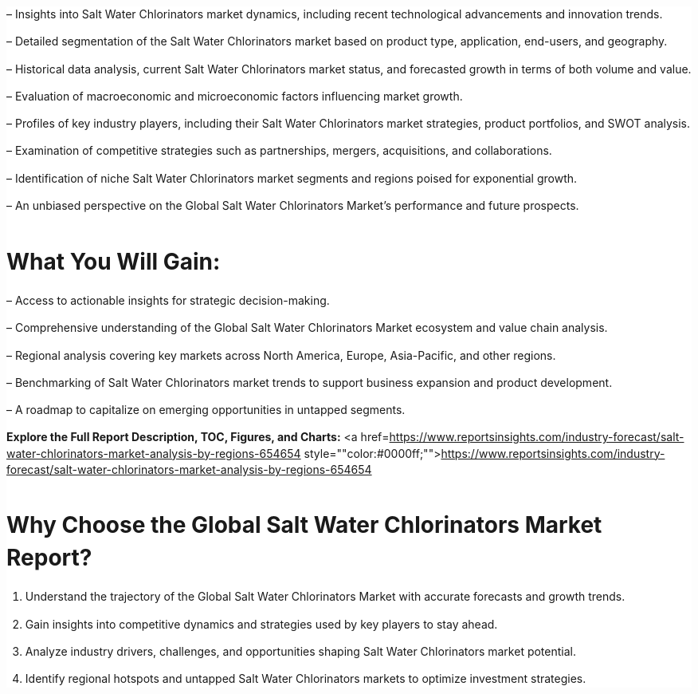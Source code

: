 – Insights into Salt Water Chlorinators market dynamics, including recent technological advancements and innovation trends.

– Detailed segmentation of the Salt Water Chlorinators market based on product type, application, end-users, and geography.

– Historical data analysis, current Salt Water Chlorinators market status, and forecasted growth in terms of both volume and value.

– Evaluation of macroeconomic and microeconomic factors influencing market growth.

– Profiles of key industry players, including their Salt Water Chlorinators market strategies, product portfolios, and SWOT analysis.

– Examination of competitive strategies such as partnerships, mergers, acquisitions, and collaborations.

– Identification of niche Salt Water Chlorinators market segments and regions poised for exponential growth.

– An unbiased perspective on the Global Salt Water Chlorinators Market’s performance and future prospects.

# <strong>What You Will Gain:</strong>

– Access to actionable insights for strategic decision-making.

– Comprehensive understanding of the Global Salt Water Chlorinators Market ecosystem and value chain analysis.

– Regional analysis covering key markets across North America, Europe, Asia-Pacific, and other regions.

– Benchmarking of Salt Water Chlorinators market trends to support business expansion and product development.

– A roadmap to capitalize on emerging opportunities in untapped segments.

<strong>Explore the Full Report Description, TOC, Figures, and Charts:</strong>
<a href=https://www.reportsinsights.com/industry-forecast/salt-water-chlorinators-market-analysis-by-regions-654654 style=""color:#0000ff;"">https://www.reportsinsights.com/industry-forecast/salt-water-chlorinators-market-analysis-by-regions-654654</a>

# <strong>Why Choose the Global Salt Water Chlorinators Market Report?</strong>

1. Understand the trajectory of the Global Salt Water Chlorinators Market with accurate forecasts and growth trends.

2. Gain insights into competitive dynamics and strategies used by key players to stay ahead.

3. Analyze industry drivers, challenges, and opportunities shaping Salt Water Chlorinators market potential.

4. Identify regional hotspots and untapped Salt Water Chlorinators markets to optimize investment strategies.

